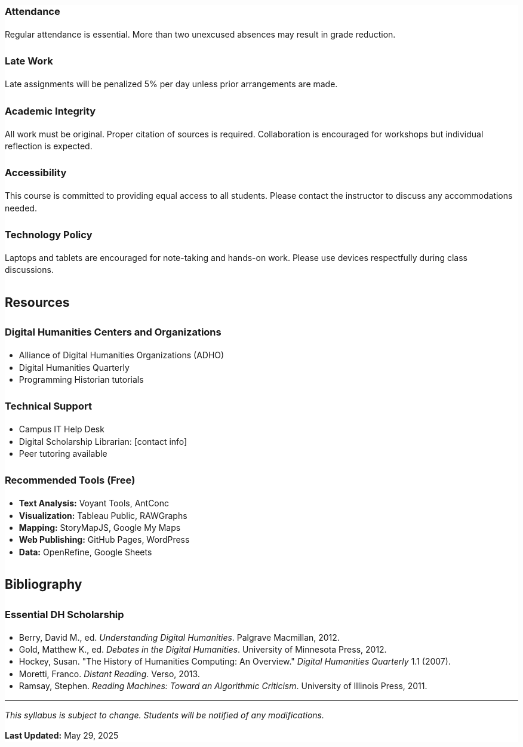 ### Attendance
Regular attendance is essential. More than two unexcused absences may result in grade reduction.

### Late Work
Late assignments will be penalized 5% per day unless prior arrangements are made.

### Academic Integrity
All work must be original. Proper citation of sources is required. Collaboration is encouraged for workshops but individual reflection is expected.

### Accessibility
This course is committed to providing equal access to all students. Please contact the instructor to discuss any accommodations needed.

### Technology Policy
Laptops and tablets are encouraged for note-taking and hands-on work. Please use devices respectfully during class discussions.

## Resources

### Digital Humanities Centers and Organizations
- Alliance of Digital Humanities Organizations (ADHO)
- Digital Humanities Quarterly
- Programming Historian tutorials

### Technical Support
- Campus IT Help Desk
- Digital Scholarship Librarian: [contact info]
- Peer tutoring available

### Recommended Tools (Free)
- **Text Analysis:** Voyant Tools, AntConc
- **Visualization:** Tableau Public, RAWGraphs
- **Mapping:** StoryMapJS, Google My Maps
- **Web Publishing:** GitHub Pages, WordPress
- **Data:** OpenRefine, Google Sheets

## Bibliography

### Essential DH Scholarship
- Berry, David M., ed. *Understanding Digital Humanities*. Palgrave Macmillan, 2012.
- Gold, Matthew K., ed. *Debates in the Digital Humanities*. University of Minnesota Press, 2012.
- Hockey, Susan. "The History of Humanities Computing: An Overview." *Digital Humanities Quarterly* 1.1 (2007).
- Moretti, Franco. *Distant Reading*. Verso, 2013.
- Ramsay, Stephen. *Reading Machines: Toward an Algorithmic Criticism*. University of Illinois Press, 2011.

---

*This syllabus is subject to change. Students will be notified of any modifications.*

**Last Updated:** May 29, 2025
